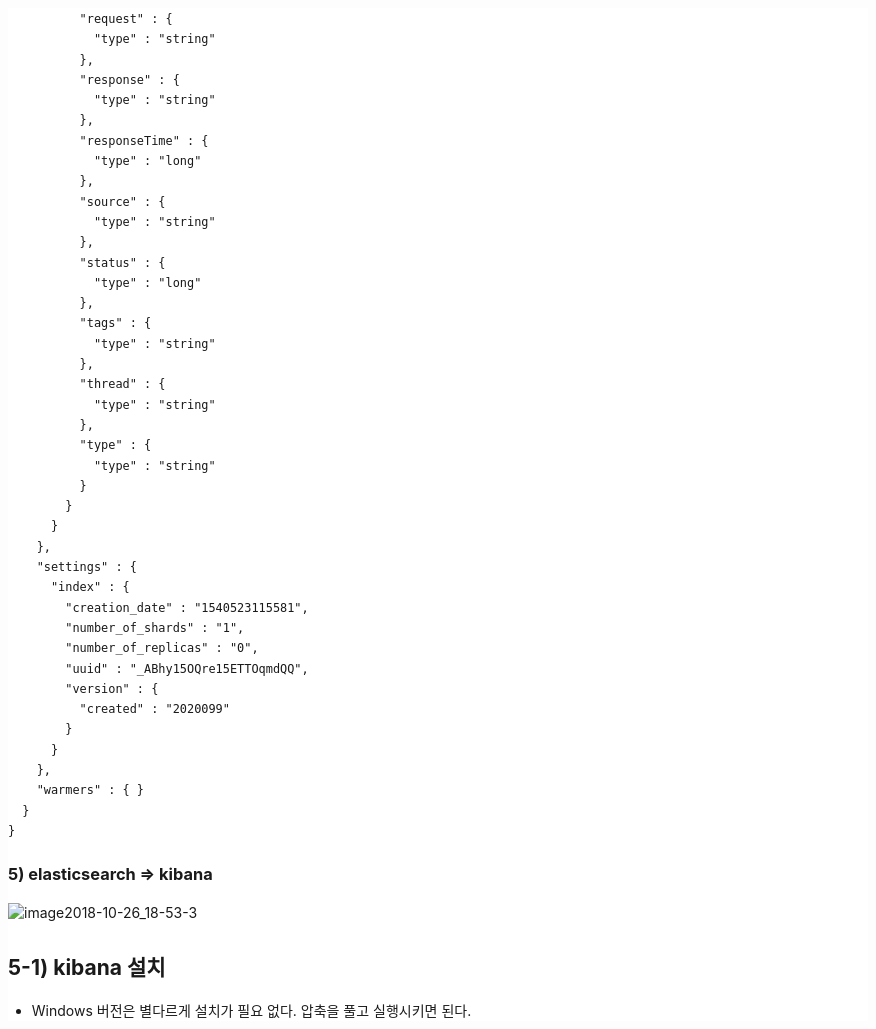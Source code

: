 ```
          "request" : {
            "type" : "string"
          },
          "response" : {
            "type" : "string"
          },
          "responseTime" : {
            "type" : "long"
          },
          "source" : {
            "type" : "string"
          },
          "status" : {
            "type" : "long"
          },
          "tags" : {
            "type" : "string"
          },
          "thread" : {
            "type" : "string"
          },
          "type" : {
            "type" : "string"
          }
        }
      }
    },
    "settings" : {
      "index" : {
        "creation_date" : "1540523115581",
        "number_of_shards" : "1",
        "number_of_replicas" : "0",
        "uuid" : "_ABhy15OQre15ETTOqmdQQ",
        "version" : {
          "created" : "2020099"
        }
      }
    },
    "warmers" : { }
  }
}
```

### 5) elasticsearch => kibana 
![image2018-10-26_18-53-3](https://user-images.githubusercontent.com/7076334/47735306-a165f000-dcaf-11e8-9b09-6760436ba827.png)

## 5-1) kibana 설치 
- Windows 버전은 별다르게 설치가 필요 없다. 압축을 풀고 실행시키면 된다.
